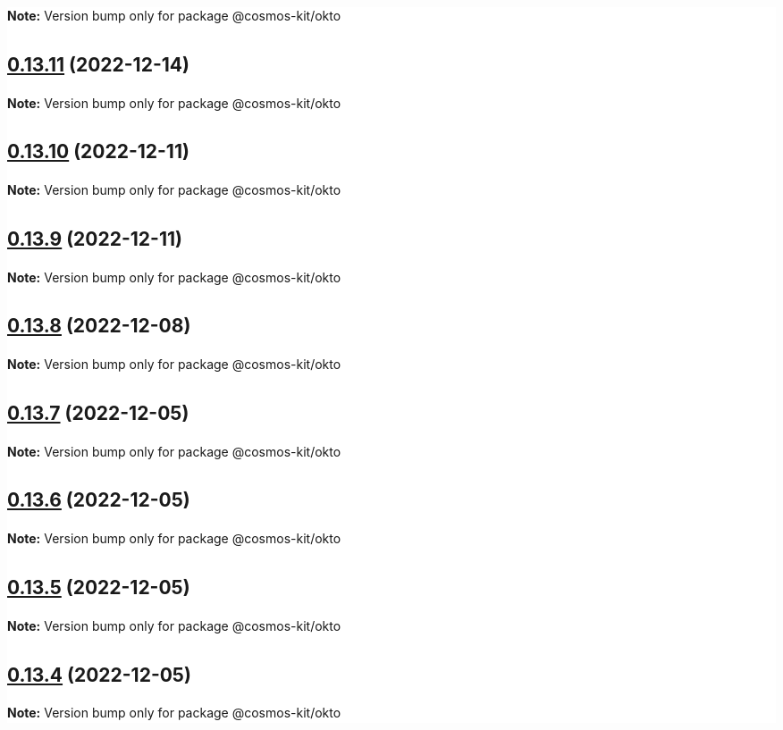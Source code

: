 **Note:** Version bump only for package @cosmos-kit/okto

## [0.13.11](https://github.com/hyperweb-io/cosmos-kit/compare/@cosmos-kit/okto@0.13.10...@cosmos-kit/okto@0.13.11) (2022-12-14)

**Note:** Version bump only for package @cosmos-kit/okto

## [0.13.10](https://github.com/hyperweb-io/cosmos-kit/compare/@cosmos-kit/okto@0.13.9...@cosmos-kit/okto@0.13.10) (2022-12-11)

**Note:** Version bump only for package @cosmos-kit/okto

## [0.13.9](https://github.com/hyperweb-io/cosmos-kit/compare/@cosmos-kit/okto@0.13.8...@cosmos-kit/okto@0.13.9) (2022-12-11)

**Note:** Version bump only for package @cosmos-kit/okto

## [0.13.8](https://github.com/hyperweb-io/cosmos-kit/compare/@cosmos-kit/okto@0.13.7...@cosmos-kit/okto@0.13.8) (2022-12-08)

**Note:** Version bump only for package @cosmos-kit/okto

## [0.13.7](https://github.com/hyperweb-io/cosmos-kit/compare/@cosmos-kit/okto@0.13.6...@cosmos-kit/okto@0.13.7) (2022-12-05)

**Note:** Version bump only for package @cosmos-kit/okto

## [0.13.6](https://github.com/hyperweb-io/cosmos-kit/compare/@cosmos-kit/okto@0.13.5...@cosmos-kit/okto@0.13.6) (2022-12-05)

**Note:** Version bump only for package @cosmos-kit/okto

## [0.13.5](https://github.com/hyperweb-io/cosmos-kit/compare/@cosmos-kit/okto@0.13.4...@cosmos-kit/okto@0.13.5) (2022-12-05)

**Note:** Version bump only for package @cosmos-kit/okto

## [0.13.4](https://github.com/hyperweb-io/cosmos-kit/compare/@cosmos-kit/okto@0.13.3...@cosmos-kit/okto@0.13.4) (2022-12-05)

**Note:** Version bump only for package @cosmos-kit/okto
